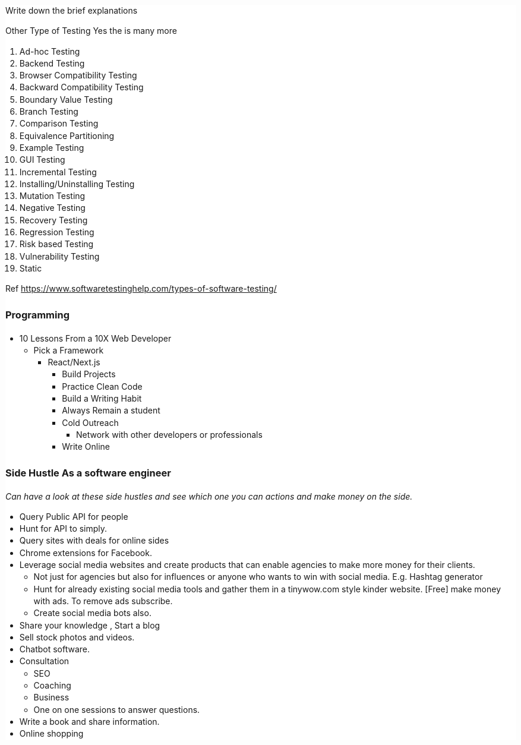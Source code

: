 Write down the brief explanations

Other Type of Testing
Yes the is many more

1. Ad-hoc Testing
2. Backend Testing
3. Browser Compatibility Testing
4. Backward Compatibility Testing
5. Boundary Value Testing
6. Branch Testing
7. Comparison Testing
8. Equivalence Partitioning
9. Example Testing
10. GUI Testing
11. Incremental Testing
12. Installing/Uninstalling Testing
13. Mutation Testing
14. Negative Testing
15. Recovery Testing
16. Regression Testing
17. Risk based Testing
18. Vulnerability Testing
19. Static

Ref https://www.softwaretestinghelp.com/types-of-software-testing/

### Programming

- 10 Lessons From a 10X Web Developer
  - Pick a Framework
    - React/Next.js
      - Build Projects
      - Practice Clean Code
      - Build a Writing Habit
      - Always Remain a student
      - Cold Outreach
        - Network with other developers or professionals
      - Write Online

### Side Hustle As a software engineer

_Can have a look at these side hustles and see which one you can actions and make money on the side._

- Query Public API for people
- Hunt for API to simply.
- Query sites with deals for online sides
- Chrome extensions for Facebook.
- Leverage social media websites and create products that can enable agencies to make more money for their clients.
  - Not just for agencies but also for influences or anyone who wants to win with social media. E.g. Hashtag generator
  - Hunt for already existing social media tools and gather them in a tinywow.com style kinder website. [Free] make money with ads. To remove ads subscribe.
  - Create social media bots also.
- Share your knowledge , Start a blog
- Sell stock photos and videos.
- Chatbot software.
- Consultation
  - SEO
  - Coaching
  - Business
  - One on one sessions to answer questions.
- Write a book and share information.
- Online shopping